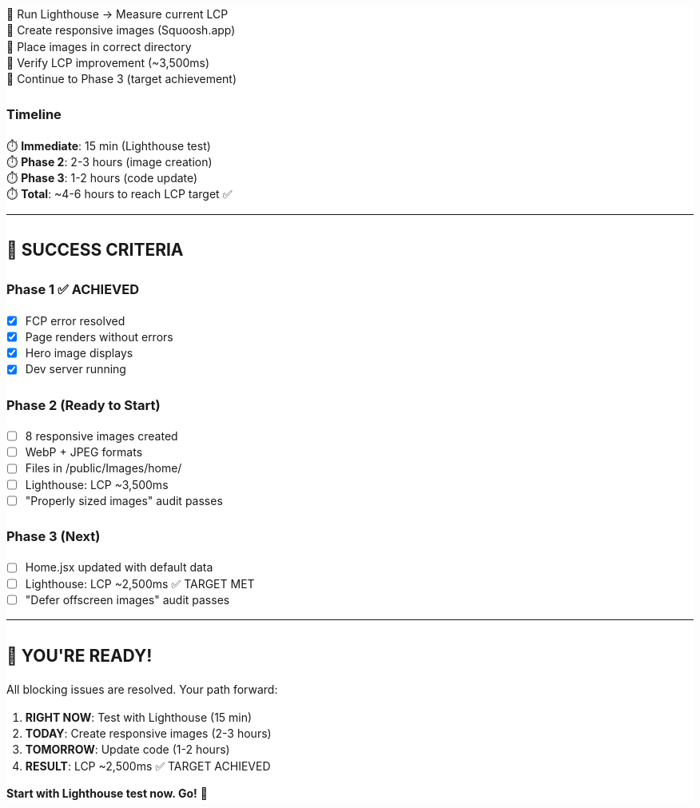 🚀 Run Lighthouse → Measure current LCP  
🚀 Create responsive images (Squoosh.app)  
🚀 Place images in correct directory  
🚀 Verify LCP improvement (~3,500ms)  
🚀 Continue to Phase 3 (target achievement)

### Timeline

⏱️ **Immediate**: 15 min (Lighthouse test)  
⏱️ **Phase 2**: 2-3 hours (image creation)  
⏱️ **Phase 3**: 1-2 hours (code update)  
⏱️ **Total**: ~4-6 hours to reach LCP target ✅

---

## 🎯 SUCCESS CRITERIA

### Phase 1 ✅ ACHIEVED

- [x] FCP error resolved
- [x] Page renders without errors
- [x] Hero image displays
- [x] Dev server running

### Phase 2 (Ready to Start)

- [ ] 8 responsive images created
- [ ] WebP + JPEG formats
- [ ] Files in /public/Images/home/
- [ ] Lighthouse: LCP ~3,500ms
- [ ] "Properly sized images" audit passes

### Phase 3 (Next)

- [ ] Home.jsx updated with default data
- [ ] Lighthouse: LCP ~2,500ms ✅ TARGET MET
- [ ] "Defer offscreen images" audit passes

---

## 🚀 YOU'RE READY!

All blocking issues are resolved. Your path forward:

1. **RIGHT NOW**: Test with Lighthouse (15 min)
2. **TODAY**: Create responsive images (2-3 hours)
3. **TOMORROW**: Update code (1-2 hours)
4. **RESULT**: LCP ~2,500ms ✅ TARGET ACHIEVED

**Start with Lighthouse test now. Go!** 🎉
